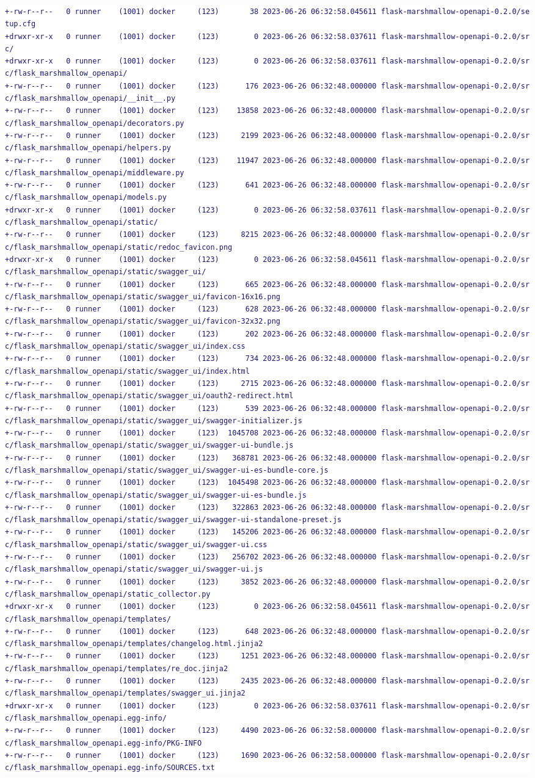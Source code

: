 ```diff
+-rw-r--r--   0 runner    (1001) docker     (123)       38 2023-06-26 06:32:58.045611 flask-marshmallow-openapi-0.2.0/setup.cfg
+drwxr-xr-x   0 runner    (1001) docker     (123)        0 2023-06-26 06:32:58.037611 flask-marshmallow-openapi-0.2.0/src/
+drwxr-xr-x   0 runner    (1001) docker     (123)        0 2023-06-26 06:32:58.037611 flask-marshmallow-openapi-0.2.0/src/flask_marshmallow_openapi/
+-rw-r--r--   0 runner    (1001) docker     (123)      176 2023-06-26 06:32:48.000000 flask-marshmallow-openapi-0.2.0/src/flask_marshmallow_openapi/__init__.py
+-rw-r--r--   0 runner    (1001) docker     (123)    13858 2023-06-26 06:32:48.000000 flask-marshmallow-openapi-0.2.0/src/flask_marshmallow_openapi/decorators.py
+-rw-r--r--   0 runner    (1001) docker     (123)     2199 2023-06-26 06:32:48.000000 flask-marshmallow-openapi-0.2.0/src/flask_marshmallow_openapi/helpers.py
+-rw-r--r--   0 runner    (1001) docker     (123)    11947 2023-06-26 06:32:48.000000 flask-marshmallow-openapi-0.2.0/src/flask_marshmallow_openapi/middleware.py
+-rw-r--r--   0 runner    (1001) docker     (123)      641 2023-06-26 06:32:48.000000 flask-marshmallow-openapi-0.2.0/src/flask_marshmallow_openapi/models.py
+drwxr-xr-x   0 runner    (1001) docker     (123)        0 2023-06-26 06:32:58.037611 flask-marshmallow-openapi-0.2.0/src/flask_marshmallow_openapi/static/
+-rw-r--r--   0 runner    (1001) docker     (123)     8215 2023-06-26 06:32:48.000000 flask-marshmallow-openapi-0.2.0/src/flask_marshmallow_openapi/static/redoc_favicon.png
+drwxr-xr-x   0 runner    (1001) docker     (123)        0 2023-06-26 06:32:58.045611 flask-marshmallow-openapi-0.2.0/src/flask_marshmallow_openapi/static/swagger_ui/
+-rw-r--r--   0 runner    (1001) docker     (123)      665 2023-06-26 06:32:48.000000 flask-marshmallow-openapi-0.2.0/src/flask_marshmallow_openapi/static/swagger_ui/favicon-16x16.png
+-rw-r--r--   0 runner    (1001) docker     (123)      628 2023-06-26 06:32:48.000000 flask-marshmallow-openapi-0.2.0/src/flask_marshmallow_openapi/static/swagger_ui/favicon-32x32.png
+-rw-r--r--   0 runner    (1001) docker     (123)      202 2023-06-26 06:32:48.000000 flask-marshmallow-openapi-0.2.0/src/flask_marshmallow_openapi/static/swagger_ui/index.css
+-rw-r--r--   0 runner    (1001) docker     (123)      734 2023-06-26 06:32:48.000000 flask-marshmallow-openapi-0.2.0/src/flask_marshmallow_openapi/static/swagger_ui/index.html
+-rw-r--r--   0 runner    (1001) docker     (123)     2715 2023-06-26 06:32:48.000000 flask-marshmallow-openapi-0.2.0/src/flask_marshmallow_openapi/static/swagger_ui/oauth2-redirect.html
+-rw-r--r--   0 runner    (1001) docker     (123)      539 2023-06-26 06:32:48.000000 flask-marshmallow-openapi-0.2.0/src/flask_marshmallow_openapi/static/swagger_ui/swagger-initializer.js
+-rw-r--r--   0 runner    (1001) docker     (123)  1045708 2023-06-26 06:32:48.000000 flask-marshmallow-openapi-0.2.0/src/flask_marshmallow_openapi/static/swagger_ui/swagger-ui-bundle.js
+-rw-r--r--   0 runner    (1001) docker     (123)   368781 2023-06-26 06:32:48.000000 flask-marshmallow-openapi-0.2.0/src/flask_marshmallow_openapi/static/swagger_ui/swagger-ui-es-bundle-core.js
+-rw-r--r--   0 runner    (1001) docker     (123)  1045498 2023-06-26 06:32:48.000000 flask-marshmallow-openapi-0.2.0/src/flask_marshmallow_openapi/static/swagger_ui/swagger-ui-es-bundle.js
+-rw-r--r--   0 runner    (1001) docker     (123)   322863 2023-06-26 06:32:48.000000 flask-marshmallow-openapi-0.2.0/src/flask_marshmallow_openapi/static/swagger_ui/swagger-ui-standalone-preset.js
+-rw-r--r--   0 runner    (1001) docker     (123)   145206 2023-06-26 06:32:48.000000 flask-marshmallow-openapi-0.2.0/src/flask_marshmallow_openapi/static/swagger_ui/swagger-ui.css
+-rw-r--r--   0 runner    (1001) docker     (123)   256702 2023-06-26 06:32:48.000000 flask-marshmallow-openapi-0.2.0/src/flask_marshmallow_openapi/static/swagger_ui/swagger-ui.js
+-rw-r--r--   0 runner    (1001) docker     (123)     3852 2023-06-26 06:32:48.000000 flask-marshmallow-openapi-0.2.0/src/flask_marshmallow_openapi/static_collector.py
+drwxr-xr-x   0 runner    (1001) docker     (123)        0 2023-06-26 06:32:58.045611 flask-marshmallow-openapi-0.2.0/src/flask_marshmallow_openapi/templates/
+-rw-r--r--   0 runner    (1001) docker     (123)      648 2023-06-26 06:32:48.000000 flask-marshmallow-openapi-0.2.0/src/flask_marshmallow_openapi/templates/changelog.html.jinja2
+-rw-r--r--   0 runner    (1001) docker     (123)     1251 2023-06-26 06:32:48.000000 flask-marshmallow-openapi-0.2.0/src/flask_marshmallow_openapi/templates/re_doc.jinja2
+-rw-r--r--   0 runner    (1001) docker     (123)     2435 2023-06-26 06:32:48.000000 flask-marshmallow-openapi-0.2.0/src/flask_marshmallow_openapi/templates/swagger_ui.jinja2
+drwxr-xr-x   0 runner    (1001) docker     (123)        0 2023-06-26 06:32:58.037611 flask-marshmallow-openapi-0.2.0/src/flask_marshmallow_openapi.egg-info/
+-rw-r--r--   0 runner    (1001) docker     (123)     4490 2023-06-26 06:32:58.000000 flask-marshmallow-openapi-0.2.0/src/flask_marshmallow_openapi.egg-info/PKG-INFO
+-rw-r--r--   0 runner    (1001) docker     (123)     1690 2023-06-26 06:32:58.000000 flask-marshmallow-openapi-0.2.0/src/flask_marshmallow_openapi.egg-info/SOURCES.txt
```